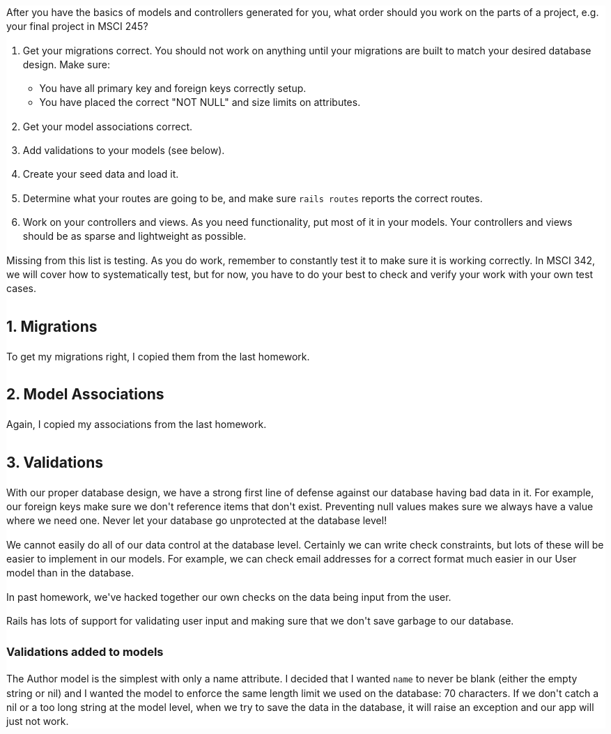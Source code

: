 After you have the basics of models and controllers generated for you, what order should you work on the parts of a project, e.g. your final project in MSCI 245?

1. Get your migrations correct.  You should not work on anything until your migrations are built to match your desired database design.  Make sure:  
   + You have all primary key and foreign keys correctly setup.
   + You have placed the correct "NOT NULL" and size limits on attributes.

1. Get your model associations correct.  

1. Add validations to your models (see below).

1. Create your seed data and load it.  

1. Determine what your routes are going to be, and make sure `rails routes` reports the correct routes.

1. Work on your controllers and views.  As you need functionality, put most of it in your models.  Your controllers and views should be as sparse and lightweight as possible.

Missing from this list is testing.  As you do work, remember to constantly test it to make sure it is working correctly.  In MSCI 342, we will cover how to systematically test, but for now, you have to do your best to check and verify your work with your own test cases.

## 1. Migrations

To get my migrations right, I copied them from the last homework.

## 2. Model Associations

Again, I copied my associations from the last homework.

## 3. Validations

With our proper database design, we have a strong first line of defense against our database having bad data in it.  For example, our foreign keys make sure we don't reference items that don't exist.  Preventing null values makes sure we always have a value where we need one.  Never let your database go unprotected at the database level!

We cannot easily do all of our data control at the database level.  Certainly we can write check constraints, but lots of these will be easier to implement in our models.  For example, we can check email addresses for a correct format much easier in our User model than in the database.

In past homework, we've hacked together our own checks on the data being input from the user.  

Rails has lots of support for validating user input and making sure that we don't save garbage to our database.  

### Validations added to models

The Author model is the simplest with only a name attribute.  I decided that I wanted `name` to never be blank (either the empty string or nil) and I wanted the model to enforce the same length limit we used on the database: 70 characters.  If we don't catch a nil or a too long string at the model level, when we try to save the data in the database, it will raise an exception and our app will just not work.  
